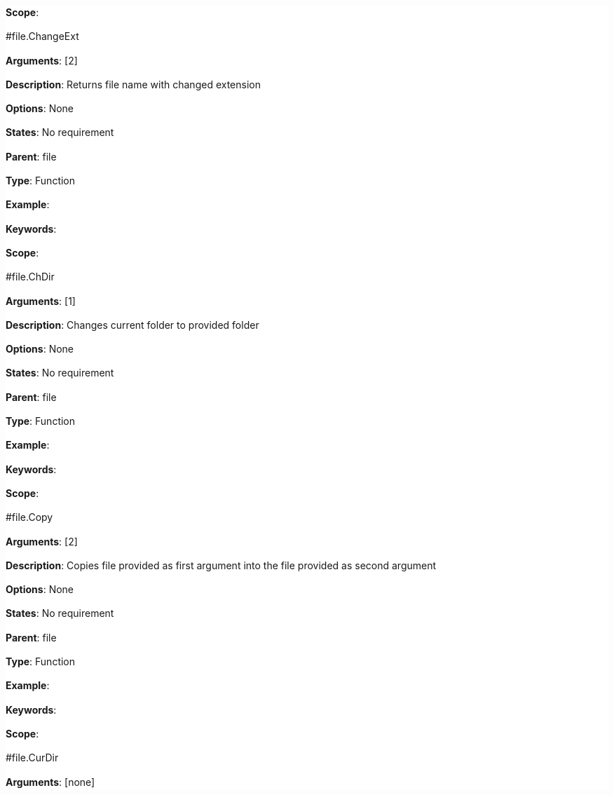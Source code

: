 **Scope**:

#file.ChangeExt

**Arguments**: [2]

**Description**: Returns file name with changed extension

**Options**: None

**States**: No requirement

**Parent**: file

**Type**: Function

**Example**:

**Keywords**:

**Scope**:

#file.ChDir

**Arguments**: [1]

**Description**: Changes current folder to provided folder

**Options**: None

**States**: No requirement

**Parent**: file

**Type**: Function

**Example**:

**Keywords**:

**Scope**:

#file.Copy

**Arguments**: [2]

**Description**: Copies file provided as first argument into the file provided as second argument

**Options**: None

**States**: No requirement

**Parent**: file

**Type**: Function

**Example**:

**Keywords**:

**Scope**:

#file.CurDir

**Arguments**: [none]
